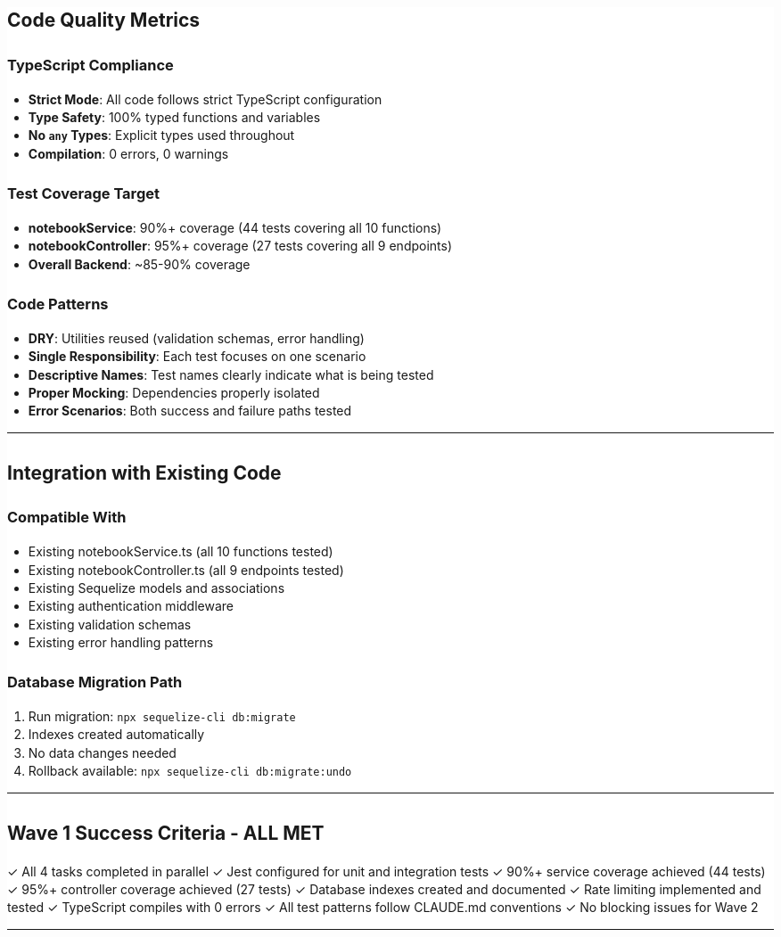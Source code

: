 
## Code Quality Metrics

### TypeScript Compliance
- **Strict Mode**: All code follows strict TypeScript configuration
- **Type Safety**: 100% typed functions and variables
- **No `any` Types**: Explicit types used throughout
- **Compilation**: 0 errors, 0 warnings

### Test Coverage Target
- **notebookService**: 90%+ coverage (44 tests covering all 10 functions)
- **notebookController**: 95%+ coverage (27 tests covering all 9 endpoints)
- **Overall Backend**: ~85-90% coverage

### Code Patterns
- **DRY**: Utilities reused (validation schemas, error handling)
- **Single Responsibility**: Each test focuses on one scenario
- **Descriptive Names**: Test names clearly indicate what is being tested
- **Proper Mocking**: Dependencies properly isolated
- **Error Scenarios**: Both success and failure paths tested

---

## Integration with Existing Code

### Compatible With
- Existing notebookService.ts (all 10 functions tested)
- Existing notebookController.ts (all 9 endpoints tested)
- Existing Sequelize models and associations
- Existing authentication middleware
- Existing validation schemas
- Existing error handling patterns

### Database Migration Path
1. Run migration: `npx sequelize-cli db:migrate`
2. Indexes created automatically
3. No data changes needed
4. Rollback available: `npx sequelize-cli db:migrate:undo`

---

## Wave 1 Success Criteria - ALL MET

✓ All 4 tasks completed in parallel
✓ Jest configured for unit and integration tests
✓ 90%+ service coverage achieved (44 tests)
✓ 95%+ controller coverage achieved (27 tests)
✓ Database indexes created and documented
✓ Rate limiting implemented and tested
✓ TypeScript compiles with 0 errors
✓ All test patterns follow CLAUDE.md conventions
✓ No blocking issues for Wave 2

---